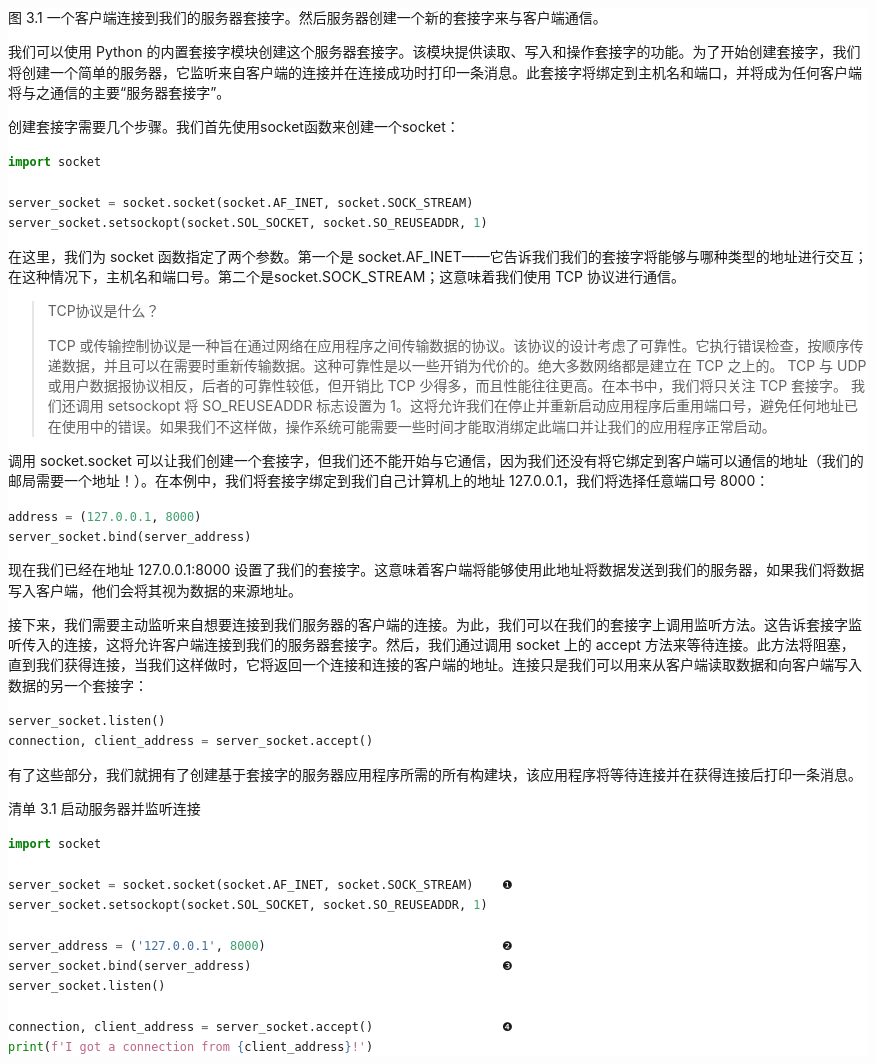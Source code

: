 图 3.1 一个客户端连接到我们的服务器套接字。然后服务器创建一个新的套接字来与客户端通信。

我们可以使用 Python 的内置套接字模块创建这个服务器套接字。该模块提供读取、写入和操作套接字的功能。为了开始创建套接字，我们将创建一个简单的服务器，它监听来自客户端的连接并在连接成功时打印一条消息。此套接字将绑定到主机名和端口，并将成为任何客户端将与之通信的主要“服务器套接字”。

创建套接字需要几个步骤。我们首先使用socket函数来创建一个socket：

```python
import socket
 
server_socket = socket.socket(socket.AF_INET, socket.SOCK_STREAM)
server_socket.setsockopt(socket.SOL_SOCKET, socket.SO_REUSEADDR, 1)
```

在这里，我们为 socket 函数指定了两个参数。第一个是 socket.AF_INET——它告诉我们我们的套接字将能够与哪种类型的地址进行交互；在这种情况下，主机名和端口号。第二个是socket.SOCK_STREAM；这意味着我们使用 TCP 协议进行通信。

> TCP协议是什么？
>
> TCP 或传输控制协议是一种旨在通过网络在应用程序之间传输数据的协议。该协议的设计考虑了可靠性。它执行错误检查，按顺序传递数据，并且可以在需要时重新传输数据。这种可靠性是以一些开销为代价的。绝大多数网络都是建立在 TCP 之上的。 TCP 与 UDP 或用户数据报协议相反，后者的可靠性较低，但开销比 TCP 少得多，而且性能往往更高。在本书中，我们将只关注 TCP 套接字。
> 我们还调用 setsockopt 将 SO_REUSEADDR 标志设置为 1。这将允许我们在停止并重新启动应用程序后重用端口号，避免任何地址已在使用中的错误。如果我们不这样做，操作系统可能需要一些时间才能取消绑定此端口并让我们的应用程序正常启动。

调用 socket.socket 可以让我们创建一个套接字，但我们还不能开始与它通信，因为我们还没有将它绑定到客户端可以通信的地址（我们的邮局需要一个地址！）。在本例中，我们将套接字绑定到我们自己计算机上的地址 127.0.0.1，我们将选择任意端口号 8000：

```python
address = (127.0.0.1, 8000)
server_socket.bind(server_address)
```

现在我们已经在地址 127.0.0.1:8000 设置了我们的套接字。这意味着客户端将能够使用此地址将数据发送到我们的服务器，如果我们将数据写入客户端，他们会将其视为数据的来源地址。

接下来，我们需要主动监听来自想要连接到我们服务器的客户端的连接。为此，我们可以在我们的套接字上调用监听方法。这告诉套接字监听传入的连接，这将允许客户端连接到我们的服务器套接字。然后，我们通过调用 socket 上的 accept 方法来等待连接。此方法将阻塞，直到我们获得连接，当我们这样做时，它将返回一个连接和连接的客户端的地址。连接只是我们可以用来从客户端读取数据和向客户端写入数据的另一个套接字：

```python
server_socket.listen()
connection, client_address = server_socket.accept()
```

有了这些部分，我们就拥有了创建基于套接字的服务器应用程序所需的所有构建块，该应用程序将等待连接并在获得连接后打印一条消息。

清单 3.1 启动服务器并监听连接

```python
import socket
 
server_socket = socket.socket(socket.AF_INET, socket.SOCK_STREAM)    ❶
server_socket.setsockopt(socket.SOL_SOCKET, socket.SO_REUSEADDR, 1)
 
server_address = ('127.0.0.1', 8000)                                 ❷
server_socket.bind(server_address)                                   ❸
server_socket.listen()
 
connection, client_address = server_socket.accept()                  ❹
print(f'I got a connection from {client_address}!')
```
